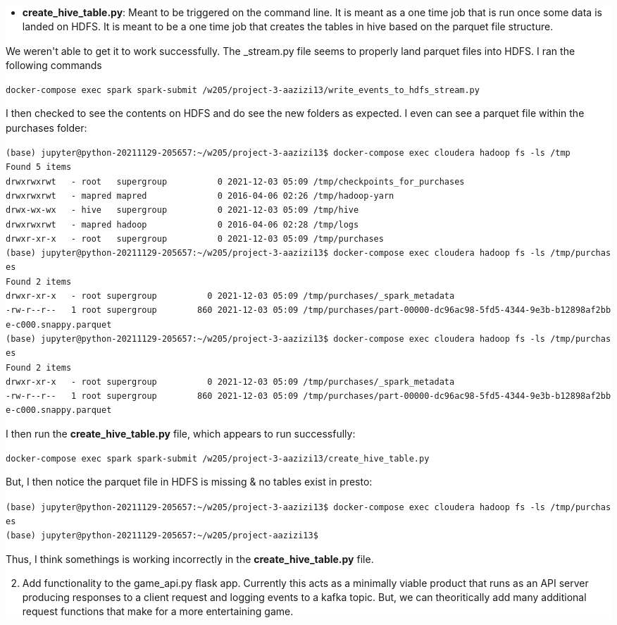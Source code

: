* **create_hive_table.py**: Meant to be triggered on the command line. It is meant as a one time job that is run once some data is landed on HDFS. It is meant to be a one time job that creates the tables in hive based on the parquet file structure.

We weren't able to get it to work successfully. The _stream.py file seems to properly land parquet files into HDFS. I ran the following commands

```
docker-compose exec spark spark-submit /w205/project-3-aazizi13/write_events_to_hdfs_stream.py
```

I then checked to see the contents on HDFS and do see the new folders as expected. I even can see a parquet file within the purchases folder:

```
(base) jupyter@python-20211129-205657:~/w205/project-3-aazizi13$ docker-compose exec cloudera hadoop fs -ls /tmp
Found 5 items
drwxrwxrwt   - root   supergroup          0 2021-12-03 05:09 /tmp/checkpoints_for_purchases
drwxrwxrwt   - mapred mapred              0 2016-04-06 02:26 /tmp/hadoop-yarn
drwx-wx-wx   - hive   supergroup          0 2021-12-03 05:09 /tmp/hive
drwxrwxrwt   - mapred hadoop              0 2016-04-06 02:28 /tmp/logs
drwxr-xr-x   - root   supergroup          0 2021-12-03 05:09 /tmp/purchases
(base) jupyter@python-20211129-205657:~/w205/project-3-aazizi13$ docker-compose exec cloudera hadoop fs -ls /tmp/purchases
Found 2 items
drwxr-xr-x   - root supergroup          0 2021-12-03 05:09 /tmp/purchases/_spark_metadata
-rw-r--r--   1 root supergroup        860 2021-12-03 05:09 /tmp/purchases/part-00000-dc96ac98-5fd5-4344-9e3b-b12898af2bbe-c000.snappy.parquet
(base) jupyter@python-20211129-205657:~/w205/project-3-aazizi13$ docker-compose exec cloudera hadoop fs -ls /tmp/purchases
Found 2 items
drwxr-xr-x   - root supergroup          0 2021-12-03 05:09 /tmp/purchases/_spark_metadata
-rw-r--r--   1 root supergroup        860 2021-12-03 05:09 /tmp/purchases/part-00000-dc96ac98-5fd5-4344-9e3b-b12898af2bbe-c000.snappy.parquet
```

I then run the **create_hive_table.py** file, which appears to run successfully:

```
docker-compose exec spark spark-submit /w205/project-3-aazizi13/create_hive_table.py
```

But, I then notice the parquet file in HDFS is missing & no tables exist in presto:

```
(base) jupyter@python-20211129-205657:~/w205/project-3-aazizi13$ docker-compose exec cloudera hadoop fs -ls /tmp/purchases
(base) jupyter@python-20211129-205657:~/w205/project-aazizi13$ 

```

Thus, I think somethings is working incorrectly in the **create_hive_table.py** file.

2. Add functionality to the game_api.py flask app. Currently this acts as a minimally viable product that runs as an API server producing responses to a client request and logging events to a kafka topic. But, we can theoritically add many additional request functions that make for a more entertaining game. 
